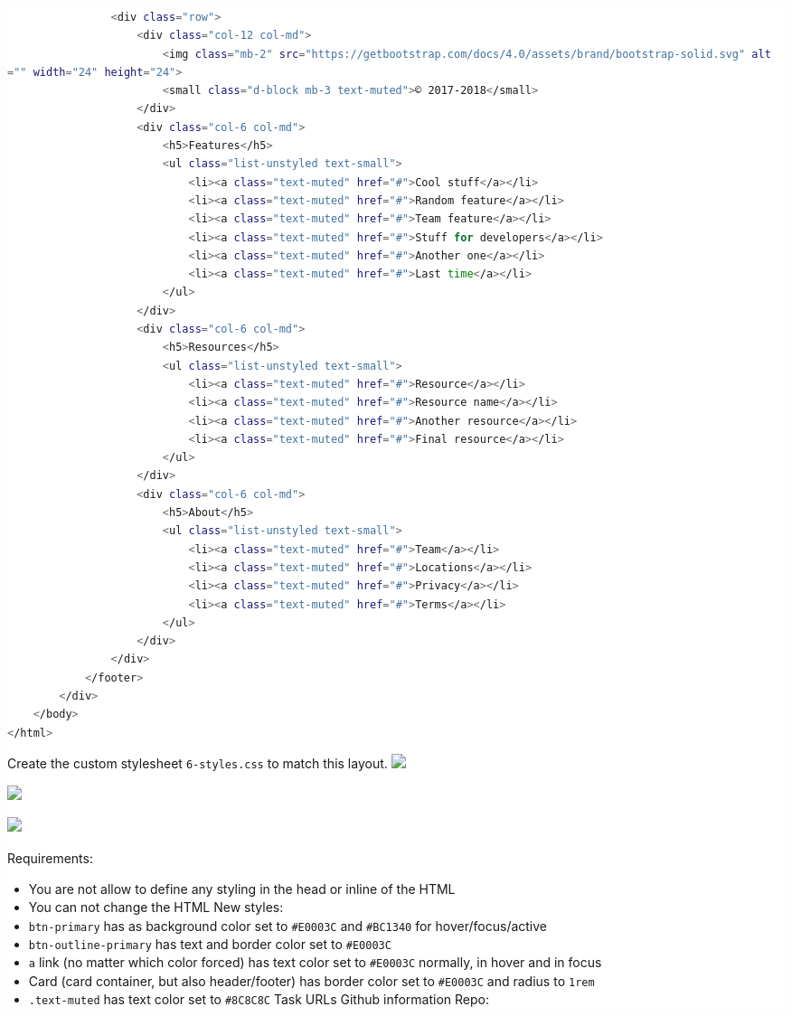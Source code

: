 ```bash
                <div class="row">
                    <div class="col-12 col-md">
                        <img class="mb-2" src="https://getbootstrap.com/docs/4.0/assets/brand/bootstrap-solid.svg" alt="" width="24" height="24">
                        <small class="d-block mb-3 text-muted">© 2017-2018</small>
                    </div>
                    <div class="col-6 col-md">
                        <h5>Features</h5>
                        <ul class="list-unstyled text-small">
                            <li><a class="text-muted" href="#">Cool stuff</a></li>
                            <li><a class="text-muted" href="#">Random feature</a></li>
                            <li><a class="text-muted" href="#">Team feature</a></li>
                            <li><a class="text-muted" href="#">Stuff for developers</a></li>
                            <li><a class="text-muted" href="#">Another one</a></li>
                            <li><a class="text-muted" href="#">Last time</a></li>
                        </ul>
                    </div>
                    <div class="col-6 col-md">
                        <h5>Resources</h5>
                        <ul class="list-unstyled text-small">
                            <li><a class="text-muted" href="#">Resource</a></li>
                            <li><a class="text-muted" href="#">Resource name</a></li>
                            <li><a class="text-muted" href="#">Another resource</a></li>
                            <li><a class="text-muted" href="#">Final resource</a></li>
                        </ul>
                    </div>
                    <div class="col-6 col-md">
                        <h5>About</h5>
                        <ul class="list-unstyled text-small">
                            <li><a class="text-muted" href="#">Team</a></li>
                            <li><a class="text-muted" href="#">Locations</a></li>
                            <li><a class="text-muted" href="#">Privacy</a></li>
                            <li><a class="text-muted" href="#">Terms</a></li>
                        </ul>
                    </div>
                </div>
            </footer>
        </div>
    </body>
</html>

```
Create the custom stylesheet   ` 6-styles.css `   to match this layout.
 ![](https://holbertonintranet.s3.amazonaws.com/uploads/medias/2020/3/cfec56b8c859081abbd8.png?X-Amz-Algorithm=AWS4-HMAC-SHA256&X-Amz-Credential=AKIARDDGGGOU5BHMTQX4%2F20220819%2Fus-east-1%2Fs3%2Faws4_request&X-Amz-Date=20220819T023844Z&X-Amz-Expires=86400&X-Amz-SignedHeaders=host&X-Amz-Signature=6651ac1dd00916d100c7dee903c4c474c5038b164b7e096d1d76ff2526352ad6) 

 ![](https://holbertonintranet.s3.amazonaws.com/uploads/medias/2020/3/d902ca67b96983d8792b.png?X-Amz-Algorithm=AWS4-HMAC-SHA256&X-Amz-Credential=AKIARDDGGGOU5BHMTQX4%2F20220819%2Fus-east-1%2Fs3%2Faws4_request&X-Amz-Date=20220819T023844Z&X-Amz-Expires=86400&X-Amz-SignedHeaders=host&X-Amz-Signature=bc225bf03a7dc216a9fe930159597f12a94a6472675540238d773197b7662cb6) 

 ![](https://intranet-projects-files.s3.amazonaws.com/holbertonschool-webstack/623/6-index.gif) 

Requirements:
* You are not allow to define any styling in the head or inline of the HTML
* You can not change the HTML
New styles:
*  ` btn-primary `  has as background color set to  ` #E0003C `  and  ` #BC1340 `  for hover/focus/active
*  ` btn-outline-primary `  has text and border color set to  ` #E0003C ` 
*  ` a `  link (no matter which color forced) has text color set to  ` #E0003C `  normally, in hover and in focus
* Card (card container, but also header/footer) has border color set to  ` #E0003C `  and radius to  ` 1rem ` 
*  ` .text-muted `  has text color set to  ` #8C8C8C ` 
 Task URLs  Github information Repo: